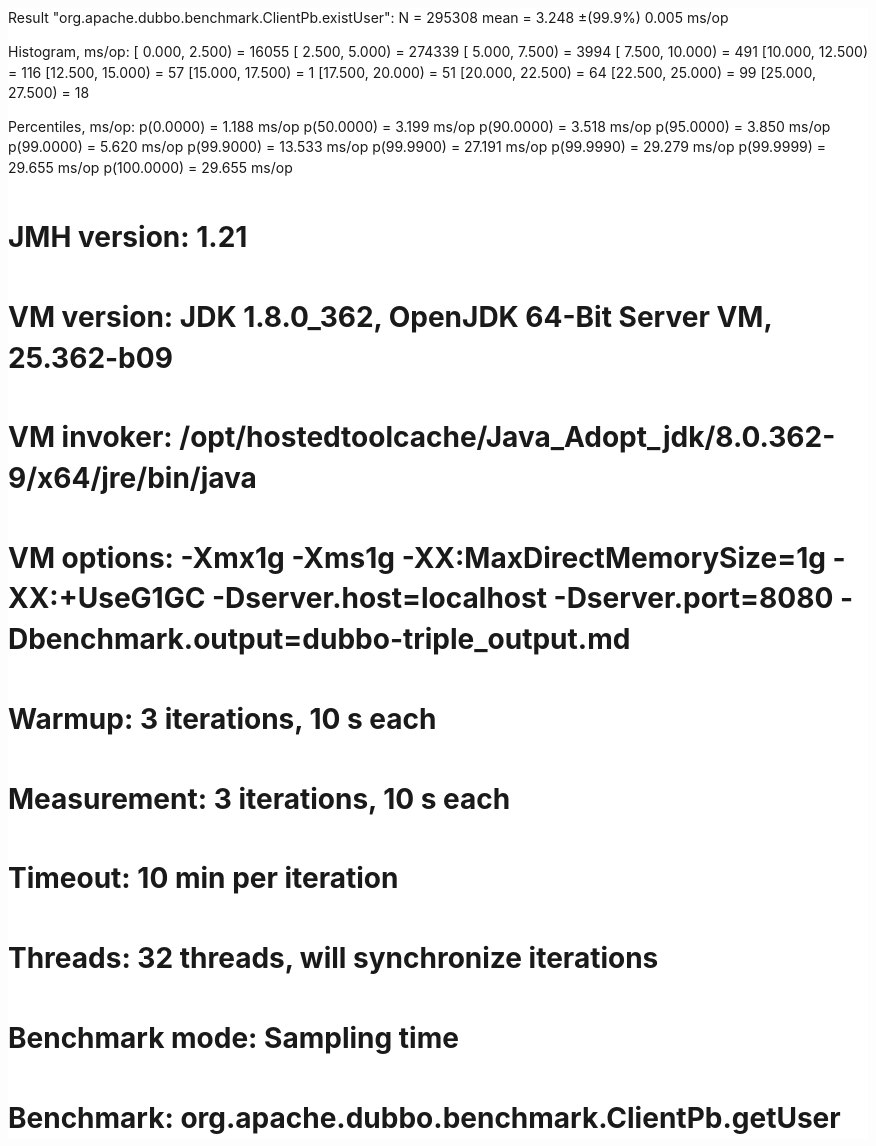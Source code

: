 

Result "org.apache.dubbo.benchmark.ClientPb.existUser":
  N = 295308
  mean =      3.248 ±(99.9%) 0.005 ms/op

  Histogram, ms/op:
    [ 0.000,  2.500) = 16055 
    [ 2.500,  5.000) = 274339 
    [ 5.000,  7.500) = 3994 
    [ 7.500, 10.000) = 491 
    [10.000, 12.500) = 116 
    [12.500, 15.000) = 57 
    [15.000, 17.500) = 1 
    [17.500, 20.000) = 51 
    [20.000, 22.500) = 64 
    [22.500, 25.000) = 99 
    [25.000, 27.500) = 18 

  Percentiles, ms/op:
      p(0.0000) =      1.188 ms/op
     p(50.0000) =      3.199 ms/op
     p(90.0000) =      3.518 ms/op
     p(95.0000) =      3.850 ms/op
     p(99.0000) =      5.620 ms/op
     p(99.9000) =     13.533 ms/op
     p(99.9900) =     27.191 ms/op
     p(99.9990) =     29.279 ms/op
     p(99.9999) =     29.655 ms/op
    p(100.0000) =     29.655 ms/op


# JMH version: 1.21
# VM version: JDK 1.8.0_362, OpenJDK 64-Bit Server VM, 25.362-b09
# VM invoker: /opt/hostedtoolcache/Java_Adopt_jdk/8.0.362-9/x64/jre/bin/java
# VM options: -Xmx1g -Xms1g -XX:MaxDirectMemorySize=1g -XX:+UseG1GC -Dserver.host=localhost -Dserver.port=8080 -Dbenchmark.output=dubbo-triple_output.md
# Warmup: 3 iterations, 10 s each
# Measurement: 3 iterations, 10 s each
# Timeout: 10 min per iteration
# Threads: 32 threads, will synchronize iterations
# Benchmark mode: Sampling time
# Benchmark: org.apache.dubbo.benchmark.ClientPb.getUser
